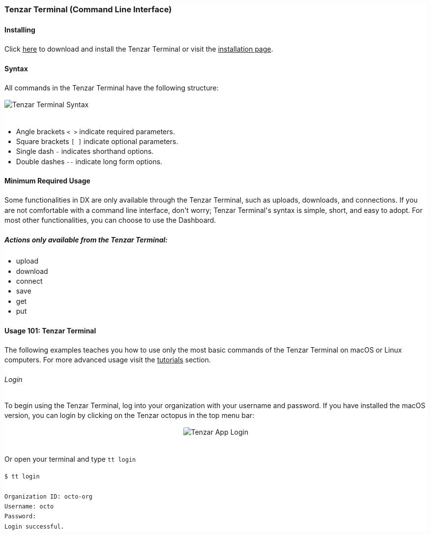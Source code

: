 ### Tenzar Terminal (Command Line Interface)

#### Installing

Click [here](https://dx.tenzar.com/install) to download and install the Tenzar Terminal or visit the [installation page](/docs/cli/install).

#### Syntax

All commands in the Tenzar Terminal have the following structure:

<img src="https://s3.amazonaws.com/assets.tenzar.com/docs/command-syntax.png" alt="Tenzar Terminal Syntax" width="100%" style="border-radius: 3px; margin-bottom: 20px">

* Angle brackets `< >` indicate required parameters.
* Square brackets `[ ]` indicate optional parameters.
* Single dash `-` indicates shorthand options.
* Double dashes `--` indicate long form options.

#### Minimum Required Usage

Some functionalities in DX are only available through the Tenzar Terminal, such as uploads, downloads, and connections. If you are not comfortable with a command line interface, don't worry; Tenzar Terminal's syntax is simple, short, and easy to adopt. For most other functionalities, you can choose to use the Dashboard.

##### Actions only available from the Tenzar Terminal:

* upload
* download
* connect
* save
* get
* put

#### Usage 101: Tenzar Terminal

The following examples teaches you how to use only the most basic commands of the Tenzar Terminal on macOS or Linux computers. For more advanced usage visit the [tutorials](/docs/tutorials) section.

###### Login

To begin using the Tenzar Terminal, log into your organization with your username and password.
If you have installed the macOS version, you can login by clicking on the Tenzar octopus in the top menu bar:

<center>
<img src="https://s3.amazonaws.com/assets.tenzar.com/docs/login-app.png" alt="Tenzar App Login" width="350px" style="border-radius: 3px; margin-bottom: 20px">
</center>

Or open your terminal and type `tt login`

```bash
$ tt login

Organization ID: octo-org
Username: octo
Password:
Login successful.
```
